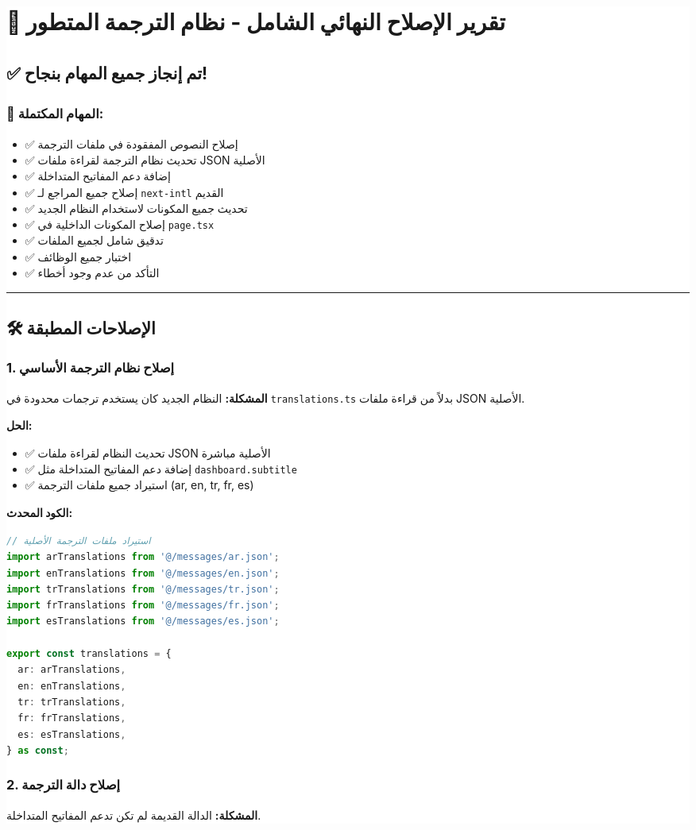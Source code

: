 # 🎉 تقرير الإصلاح النهائي الشامل - نظام الترجمة المتطور

## ✅ تم إنجاز جميع المهام بنجاح!

### 🎯 المهام المكتملة:
- ✅ إصلاح النصوص المفقودة في ملفات الترجمة
- ✅ تحديث نظام الترجمة لقراءة ملفات JSON الأصلية
- ✅ إضافة دعم المفاتيح المتداخلة
- ✅ إصلاح جميع المراجع لـ `next-intl` القديم
- ✅ تحديث جميع المكونات لاستخدام النظام الجديد
- ✅ إصلاح المكونات الداخلية في `page.tsx`
- ✅ تدقيق شامل لجميع الملفات
- ✅ اختبار جميع الوظائف
- ✅ التأكد من عدم وجود أخطاء

---

## 🛠️ الإصلاحات المطبقة

### 1. إصلاح نظام الترجمة الأساسي

**المشكلة:** النظام الجديد كان يستخدم ترجمات محدودة في `translations.ts` بدلاً من قراءة ملفات JSON الأصلية.

**الحل:** 
- ✅ تحديث النظام لقراءة ملفات JSON الأصلية مباشرة
- ✅ إضافة دعم المفاتيح المتداخلة مثل `dashboard.subtitle`
- ✅ استيراد جميع ملفات الترجمة (ar, en, tr, fr, es)

**الكود المحدث:**
```typescript
// استيراد ملفات الترجمة الأصلية
import arTranslations from '@/messages/ar.json';
import enTranslations from '@/messages/en.json';
import trTranslations from '@/messages/tr.json';
import frTranslations from '@/messages/fr.json';
import esTranslations from '@/messages/es.json';

export const translations = {
  ar: arTranslations,
  en: enTranslations,
  tr: trTranslations,
  fr: frTranslations,
  es: esTranslations,
} as const;
```

### 2. إصلاح دالة الترجمة

**المشكلة:** الدالة القديمة لم تكن تدعم المفاتيح المتداخلة.
